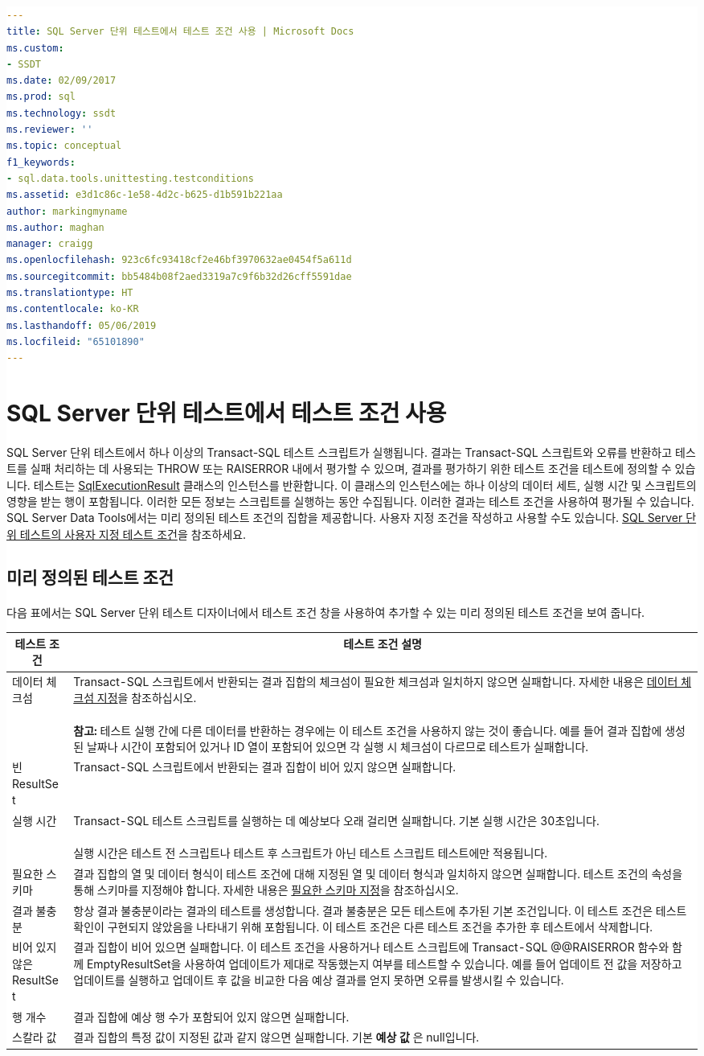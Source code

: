```yaml
---
title: SQL Server 단위 테스트에서 테스트 조건 사용 | Microsoft Docs
ms.custom:
- SSDT
ms.date: 02/09/2017
ms.prod: sql
ms.technology: ssdt
ms.reviewer: ''
ms.topic: conceptual
f1_keywords:
- sql.data.tools.unittesting.testconditions
ms.assetid: e3d1c86c-1e58-4d2c-b625-d1b591b221aa
author: markingmyname
ms.author: maghan
manager: craigg
ms.openlocfilehash: 923c6fc93418cf2e46bf3970632ae0454f5a611d
ms.sourcegitcommit: bb5484b08f2aed3319a7c9f6b32d26cff5591dae
ms.translationtype: HT
ms.contentlocale: ko-KR
ms.lasthandoff: 05/06/2019
ms.locfileid: "65101890"
---
```

# <a name="using-test-conditions-in-sql-server-unit-tests"></a>SQL Server 단위 테스트에서 테스트 조건 사용
SQL Server 단위 테스트에서 하나 이상의 Transact\-SQL 테스트 스크립트가 실행됩니다. 결과는 Transact\-SQL 스크립트와 오류를 반환하고 테스트를 실패 처리하는 데 사용되는 THROW 또는 RAISERROR 내에서 평가할 수 있으며, 결과를 평가하기 위한 테스트 조건을 테스트에 정의할 수 있습니다. 테스트는 [SqlExecutionResult](https://msdn.microsoft.com/library/microsoft.data.tools.schema.sql.unittesting.sqlexecutionresult.aspx) 클래스의 인스턴스를 반환합니다. 이 클래스의 인스턴스에는 하나 이상의 데이터 세트, 실행 시간 및 스크립트의 영향을 받는 행이 포함됩니다. 이러한 모든 정보는 스크립트를 실행하는 동안 수집됩니다. 이러한 결과는 테스트 조건을 사용하여 평가될 수 있습니다. SQL Server Data Tools에서는 미리 정의된 테스트 조건의 집합을 제공합니다. 사용자 지정 조건을 작성하고 사용할 수도 있습니다. [SQL Server 단위 테스트의 사용자 지정 테스트 조건](../ssdt/custom-test-conditions-for-sql-server-unit-tests.md)을 참조하세요.  
  
## <a name="predefined-test-conditions"></a>미리 정의된 테스트 조건  
다음 표에서는 SQL Server 단위 테스트 디자이너에서 테스트 조건 창을 사용하여 추가할 수 있는 미리 정의된 테스트 조건을 보여 줍니다.  
  
|**테스트 조건**|**테스트 조건 설명**|  
|----------------------|----------------------------------|  
|데이터 체크섬|Transact\-SQL 스크립트에서 반환되는 결과 집합의 체크섬이 필요한 체크섬과 일치하지 않으면 실패합니다. 자세한 내용은 [데이터 체크섬 지정](#SpecifyDataChecksum)을 참조하십시오.<br /><br />**참고:** 테스트 실행 간에 다른 데이터를 반환하는 경우에는 이 테스트 조건을 사용하지 않는 것이 좋습니다. 예를 들어 결과 집합에 생성된 날짜나 시간이 포함되어 있거나 ID 열이 포함되어 있으면 각 실행 시 체크섬이 다르므로 테스트가 실패합니다.|  
|빈 ResultSet|Transact\-SQL 스크립트에서 반환되는 결과 집합이 비어 있지 않으면 실패합니다.|  
|실행 시간|Transact\-SQL 테스트 스크립트를 실행하는 데 예상보다 오래 걸리면 실패합니다. 기본 실행 시간은 30초입니다.<br /><br />실행 시간은 테스트 전 스크립트나 테스트 후 스크립트가 아닌 테스트 스크립트 테스트에만 적용됩니다.|  
|필요한 스키마|결과 집합의 열 및 데이터 형식이 테스트 조건에 대해 지정된 열 및 데이터 형식과 일치하지 않으면 실패합니다. 테스트 조건의 속성을 통해 스키마를 지정해야 합니다. 자세한 내용은 [필요한 스키마 지정](#SpecifyExpectedSchema)을 참조하십시오.|  
|결과 불충분|항상 결과 불충분이라는 결과의 테스트를 생성합니다. 결과 불충분은 모든 테스트에 추가된 기본 조건입니다. 이 테스트 조건은 테스트 확인이 구현되지 않았음을 나타내기 위해 포함됩니다. 이 테스트 조건은 다른 테스트 조건을 추가한 후 테스트에서 삭제합니다.|  
|비어 있지 않은 ResultSet|결과 집합이 비어 있으면 실패합니다. 이 테스트 조건을 사용하거나 테스트 스크립트에 Transact\-SQL @@RAISERROR 함수와 함께 EmptyResultSet을 사용하여 업데이트가 제대로 작동했는지 여부를 테스트할 수 있습니다. 예를 들어 업데이트 전 값을 저장하고 업데이트를 실행하고 업데이트 후 값을 비교한 다음 예상 결과를 얻지 못하면 오류를 발생시킬 수 있습니다.|  
|행 개수|결과 집합에 예상 행 수가 포함되어 있지 않으면 실패합니다.|  
|스칼라 값|결과 집합의 특정 값이 지정된 값과 같지 않으면 실패합니다. 기본 **예상 값** 은 null입니다.|  
  